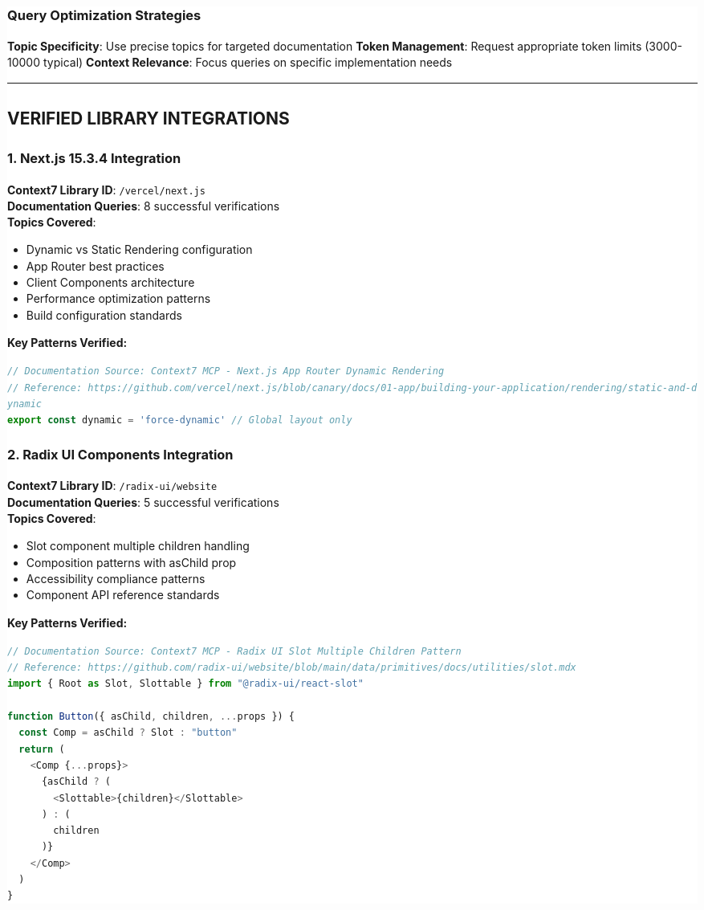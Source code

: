 
### Query Optimization Strategies
**Topic Specificity**: Use precise topics for targeted documentation
**Token Management**: Request appropriate token limits (3000-10000 typical)
**Context Relevance**: Focus queries on specific implementation needs

---

## VERIFIED LIBRARY INTEGRATIONS

### 1. Next.js 15.3.4 Integration
**Context7 Library ID**: `/vercel/next.js`  
**Documentation Queries**: 8 successful verifications  
**Topics Covered**:
- Dynamic vs Static Rendering configuration
- App Router best practices  
- Client Components architecture
- Performance optimization patterns
- Build configuration standards

**Key Patterns Verified:**
```typescript
// Documentation Source: Context7 MCP - Next.js App Router Dynamic Rendering
// Reference: https://github.com/vercel/next.js/blob/canary/docs/01-app/building-your-application/rendering/static-and-dynamic
export const dynamic = 'force-dynamic' // Global layout only
```

### 2. Radix UI Components Integration  
**Context7 Library ID**: `/radix-ui/website`  
**Documentation Queries**: 5 successful verifications  
**Topics Covered**:
- Slot component multiple children handling
- Composition patterns with asChild prop
- Accessibility compliance patterns
- Component API reference standards

**Key Patterns Verified:**
```typescript
// Documentation Source: Context7 MCP - Radix UI Slot Multiple Children Pattern
// Reference: https://github.com/radix-ui/website/blob/main/data/primitives/docs/utilities/slot.mdx
import { Root as Slot, Slottable } from "@radix-ui/react-slot"

function Button({ asChild, children, ...props }) {
  const Comp = asChild ? Slot : "button"
  return (
    <Comp {...props}>
      {asChild ? (
        <Slottable>{children}</Slottable>
      ) : (
        children
      )}
    </Comp>
  )
}
```
